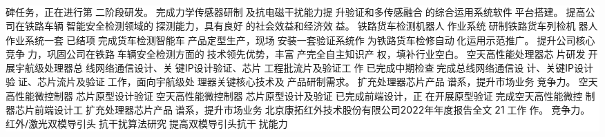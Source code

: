 碑任务，正在进行第
二阶段研发。
完成力学传感器研制
及抗电磁干扰能力提
升验证和多传感融合
的综合运用系统软件
平台搭建。
提高公司在铁路车辆
智能安全检测领域的
探测能力，具有良好
的社会效益和经济效
益。
铁路货车检测机器人
作业系统
研制铁路货车列检机
器人作业系统一套
已结项
完成货车检测智能车
产品定型生产，现场
安装一套验证系统作
为铁路货车检修自动
化运用示范推广。
提升公司核心竞争
力，巩固公司在铁路
车辆安全检测方面的
技术领先优势，丰富
产完全自主知识产
权，填补行业空白。
空天高性能处理器芯
片研发
开展宇航级处理器总
线网络通信设计、关
键IP设计验证、芯片
工程批流片及验证工
作
已完成中期检查
完成总线网络通信设
计、关键IP设计验
证、芯片流片及验证
工作，面向宇航级处
理器关键核心技术及
产品研制需求。
扩充处理器芯片产品
谱系，提升市场业务
竞争力。
空天高性能微控制器
芯片原型设计验证
空天高性能微控制器
芯片原型设计及验证
已完成前端设计，正
在开展原型验证
完成空天高性能微控
制器芯片前端设计工
扩充处理器芯片产品
谱系，提升市场业务
北京康拓红外技术股份有限公司2022年年度报告全文
21
工作
作。
竞争力。
红外/激光双模导引头
抗干扰算法研究
提高双模导引头抗干
扰能力